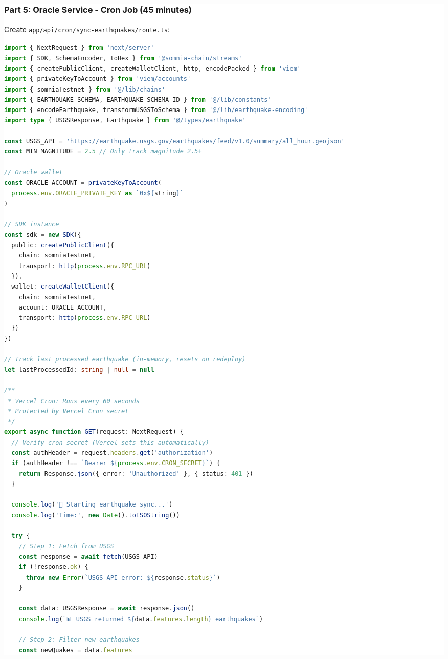
### Part 5: Oracle Service - Cron Job (45 minutes)

Create `app/api/cron/sync-earthquakes/route.ts`:
```typescript
import { NextRequest } from 'next/server'
import { SDK, SchemaEncoder, toHex } from '@somnia-chain/streams'
import { createPublicClient, createWalletClient, http, encodePacked } from 'viem'
import { privateKeyToAccount } from 'viem/accounts'
import { somniaTestnet } from '@/lib/chains'
import { EARTHQUAKE_SCHEMA, EARTHQUAKE_SCHEMA_ID } from '@/lib/constants'
import { encodeEarthquake, transformUSGSToSchema } from '@/lib/earthquake-encoding'
import type { USGSResponse, Earthquake } from '@/types/earthquake'

const USGS_API = 'https://earthquake.usgs.gov/earthquakes/feed/v1.0/summary/all_hour.geojson'
const MIN_MAGNITUDE = 2.5 // Only track magnitude 2.5+

// Oracle wallet
const ORACLE_ACCOUNT = privateKeyToAccount(
  process.env.ORACLE_PRIVATE_KEY as `0x${string}`
)

// SDK instance
const sdk = new SDK({
  public: createPublicClient({
    chain: somniaTestnet,
    transport: http(process.env.RPC_URL)
  }),
  wallet: createWalletClient({
    chain: somniaTestnet,
    account: ORACLE_ACCOUNT,
    transport: http(process.env.RPC_URL)
  })
})

// Track last processed earthquake (in-memory, resets on redeploy)
let lastProcessedId: string | null = null

/**
 * Vercel Cron: Runs every 60 seconds
 * Protected by Vercel Cron secret
 */
export async function GET(request: NextRequest) {
  // Verify cron secret (Vercel sets this automatically)
  const authHeader = request.headers.get('authorization')
  if (authHeader !== `Bearer ${process.env.CRON_SECRET}`) {
    return Response.json({ error: 'Unauthorized' }, { status: 401 })
  }
  
  console.log('🔄 Starting earthquake sync...')
  console.log('Time:', new Date().toISOString())
  
  try {
    // Step 1: Fetch from USGS
    const response = await fetch(USGS_API)
    if (!response.ok) {
      throw new Error(`USGS API error: ${response.status}`)
    }
    
    const data: USGSResponse = await response.json()
    console.log(`📊 USGS returned ${data.features.length} earthquakes`)
    
    // Step 2: Filter new earthquakes
    const newQuakes = data.features
```